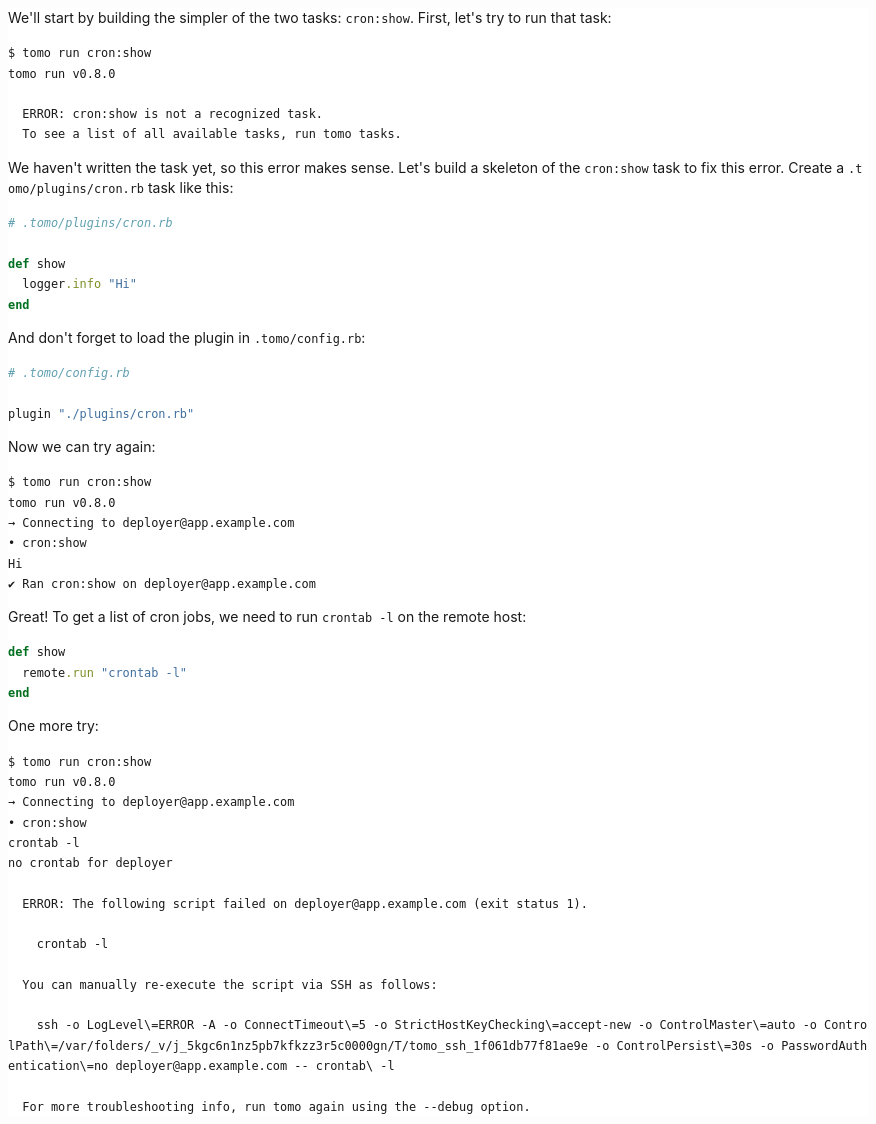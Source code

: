 We'll start by building the simpler of the two tasks: `cron:show`. First, let's try to run that task:

```plain
$ tomo run cron:show
tomo run v0.8.0

  ERROR: cron:show is not a recognized task.
  To see a list of all available tasks, run tomo tasks.
```

We haven't written the task yet, so this error makes sense. Let's build a skeleton of the `cron:show` task to fix this error. Create a `.tomo/plugins/cron.rb` task like this:

```ruby
# .tomo/plugins/cron.rb

def show
  logger.info "Hi"
end
```

And don't forget to load the plugin in `.tomo/config.rb`:

```ruby
# .tomo/config.rb

plugin "./plugins/cron.rb"
```

Now we can try again:

```plain
$ tomo run cron:show
tomo run v0.8.0
→ Connecting to deployer@app.example.com
• cron:show
Hi
✔ Ran cron:show on deployer@app.example.com
```

Great! To get a list of cron jobs, we need to run `crontab -l` on the remote host:

```ruby
def show
  remote.run "crontab -l"
end
```

One more try:

```plain
$ tomo run cron:show
tomo run v0.8.0
→ Connecting to deployer@app.example.com
• cron:show
crontab -l
no crontab for deployer

  ERROR: The following script failed on deployer@app.example.com (exit status 1).

    crontab -l

  You can manually re-execute the script via SSH as follows:

    ssh -o LogLevel\=ERROR -A -o ConnectTimeout\=5 -o StrictHostKeyChecking\=accept-new -o ControlMaster\=auto -o ControlPath\=/var/folders/_v/j_5kgc6n1nz5pb7kfkzz3r5c0000gn/T/tomo_ssh_1f061db77f81ae9e -o ControlPersist\=30s -o PasswordAuthentication\=no deployer@app.example.com -- crontab\ -l

  For more troubleshooting info, run tomo again using the --debug option.

```
